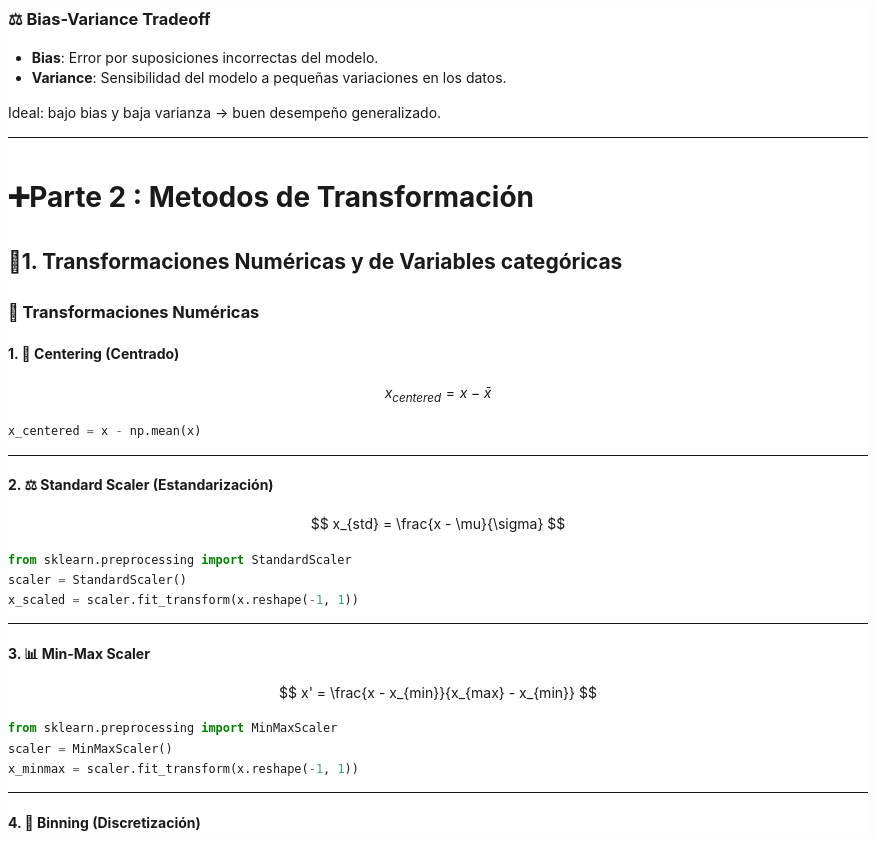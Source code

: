 ### ⚖️ Bias-Variance Tradeoff

- **Bias**: Error por suposiciones incorrectas del modelo.
- **Variance**: Sensibilidad del modelo a pequeñas variaciones en los datos.

Ideal: bajo bias y baja varianza → buen desempeño generalizado.

---
# ➕Parte 2 : Metodos de Transformación
## 🔢1. Transformaciones Numéricas y  de Variables categóricas

### 🧩 Transformaciones Numéricas

#### 1. 🎯 Centering (Centrado)
$$
x_{centered} = x - \bar{x}
$$

```python
x_centered = x - np.mean(x)
```

---

#### 2. ⚖️ Standard Scaler (Estandarización)
$$
x_{std} = \frac{x - \mu}{\sigma}
$$

```python
from sklearn.preprocessing import StandardScaler
scaler = StandardScaler()
x_scaled = scaler.fit_transform(x.reshape(-1, 1))
```

---

#### 3. 📊 Min-Max Scaler
$$
x' = \frac{x - x_{min}}{x_{max} - x_{min}}
$$

```python
from sklearn.preprocessing import MinMaxScaler
scaler = MinMaxScaler()
x_minmax = scaler.fit_transform(x.reshape(-1, 1))
```

---

#### 4. 🧱 Binning (Discretización)
